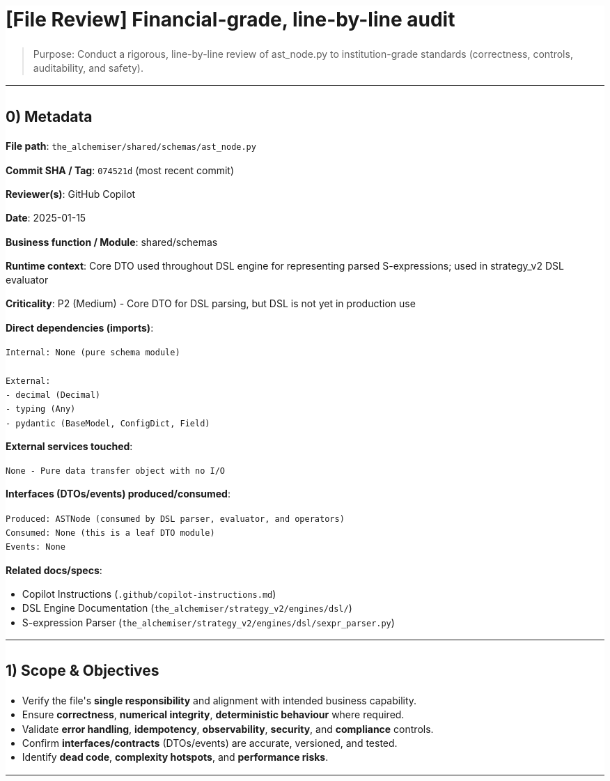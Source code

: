 # [File Review] Financial-grade, line-by-line audit

> Purpose: Conduct a rigorous, line-by-line review of ast_node.py to institution-grade standards (correctness, controls, auditability, and safety).

---

## 0) Metadata

**File path**: `the_alchemiser/shared/schemas/ast_node.py`

**Commit SHA / Tag**: `074521d` (most recent commit)

**Reviewer(s)**: GitHub Copilot

**Date**: 2025-01-15

**Business function / Module**: shared/schemas

**Runtime context**: Core DTO used throughout DSL engine for representing parsed S-expressions; used in strategy_v2 DSL evaluator

**Criticality**: P2 (Medium) - Core DTO for DSL parsing, but DSL is not yet in production use

**Direct dependencies (imports)**:
```
Internal: None (pure schema module)

External:
- decimal (Decimal)
- typing (Any)
- pydantic (BaseModel, ConfigDict, Field)
```

**External services touched**:
```
None - Pure data transfer object with no I/O
```

**Interfaces (DTOs/events) produced/consumed**:
```
Produced: ASTNode (consumed by DSL parser, evaluator, and operators)
Consumed: None (this is a leaf DTO module)
Events: None
```

**Related docs/specs**:
- Copilot Instructions (`.github/copilot-instructions.md`)
- DSL Engine Documentation (`the_alchemiser/strategy_v2/engines/dsl/`)
- S-expression Parser (`the_alchemiser/strategy_v2/engines/dsl/sexpr_parser.py`)

---

## 1) Scope & Objectives

- Verify the file's **single responsibility** and alignment with intended business capability.
- Ensure **correctness**, **numerical integrity**, **deterministic behaviour** where required.
- Validate **error handling**, **idempotency**, **observability**, **security**, and **compliance** controls.
- Confirm **interfaces/contracts** (DTOs/events) are accurate, versioned, and tested.
- Identify **dead code**, **complexity hotspots**, and **performance risks**.

---